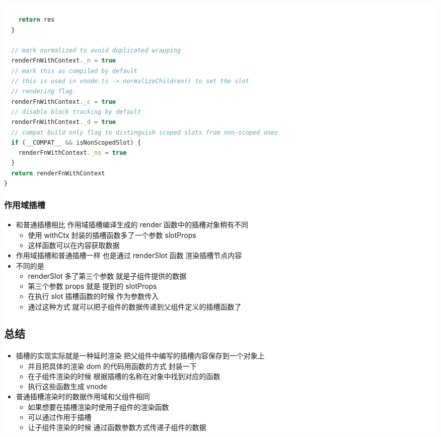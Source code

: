 ```ts

    return res
  }

  // mark normalized to avoid duplicated wrapping
  renderFnWithContext._n = true
  // mark this as compiled by default
  // this is used in vnode.ts -> normalizeChildren() to set the slot
  // rendering flag.
  renderFnWithContext._c = true
  // disable block tracking by default
  renderFnWithContext._d = true
  // compat build only flag to distinguish scoped slots from non-scoped ones
  if (__COMPAT__ && isNonScopedSlot) {
    renderFnWithContext._ns = true
  }
  return renderFnWithContext
}
```

### 作用域插槽

* 和普通插槽相比 作用域插槽编译生成的 render 函数中的插槽对象稍有不同
  * 使用 withCtx 封装的插槽函数多了一个参数 slotProps
  * 这样函数可以在内容获取数据
* 作用域插槽和普通插槽一样 也是通过 renderSlot 函数 渲染插槽节点内容
* 不同的是
  * renderSlot 多了第三个参数 就是子组件提供的数据
  * 第三个参数 props 就是 提到的 slotProps
  * 在执行 slot 插槽函数的时候 作为参数传入
  * 通过这种方式 就可以把子组件的数据传递到父组件定义的插槽函数了

## 总结

* 插槽的实现实际就是一种延时渲染 把父组件中编写的插槽内容保存到一个对象上
  * 并且把具体的渲染 dom 的代码用函数的方式 封装一下
  * 在子组件渲染的时候 根据插槽的名称在对象中找到对应的函数
  * 执行这些函数生成 vnode
* 普通插槽渲染时的数据作用域和父组件相同
  * 如果想要在插槽渲染时使用子组件的渲染函数
  * 可以通过作用于插槽
  * 让子组件渲染的时候 通过函数参数方式传递子组件的数据
